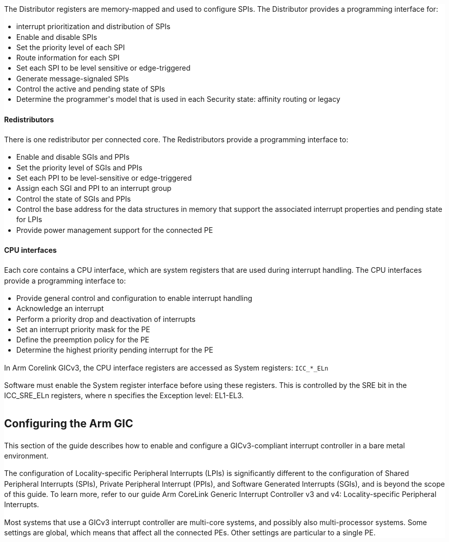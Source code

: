 The Distributor registers are memory-mapped and used to configure SPIs. The Distributor provides a programming interface for:

- interrupt prioritization and distribution of SPIs
- Enable and disable SPIs
- Set the priority level of each SPI
- Route information for each SPI
- Set each SPI to be level sensitive or edge-triggered
- Generate message-signaled SPIs
- Control the active and pending state of SPIs
- Determine the programmer's model that is used in each Security state: affinity routing or legacy

#### Redistributors

There is one redistributor per connected core. The Redistributors provide a programming interface to:

- Enable and disable SGIs and PPIs
- Set the priority level of SGIs and PPIs
- Set each PPI to be level-sensitive or edge-triggered
- Assign each SGI and PPI to an interrupt group
- Control the state of SGIs and PPIs
- Control the base address for the data structures in memory that support the associated interrupt properties and pending state for LPIs
- Provide power management support for the connected PE

#### CPU interfaces

Each core contains a CPU interface, which are system registers that are used during interrupt handling. The CPU interfaces provide a programming interface to:

- Provide general control and configuration to enable interrupt handling
- Acknowledge an interrupt
- Perform a priority drop and deactivation of interrupts
- Set an interrupt priority mask for the PE
- Define the preemption policy for the PE
- Determine the highest priority pending interrupt for the PE

In Arm Corelink GICv3, the CPU interface registers are accessed as System registers: `ICC_*_ELn`

Software must enable the System register interface before using these registers. This is controlled by the SRE bit in the ICC_SRE_ELn registers, where n specifies the Exception level: EL1-EL3.

## Configuring the Arm GIC

This section of the guide describes how to enable and configure a GICv3-compliant interrupt controller in a bare metal environment.

The configuration of Locality-specific Peripheral Interrupts (LPIs) is significantly different to the configuration of Shared Peripheral Interrupts (SPIs), Private Peripheral Interrupt (PPIs), and Software Generated Interrupts (SGIs), and is beyond the scope of this guide. To learn more, refer to our guide Arm CoreLink Generic Interrupt Controller v3 and v4: Locality-specific Peripheral Interrupts.

Most systems that use a GICv3 interrupt controller are multi-core systems, and possibly also multi-processor systems. Some settings are global, which means that affect all the connected PEs. Other settings are particular to a single PE.
